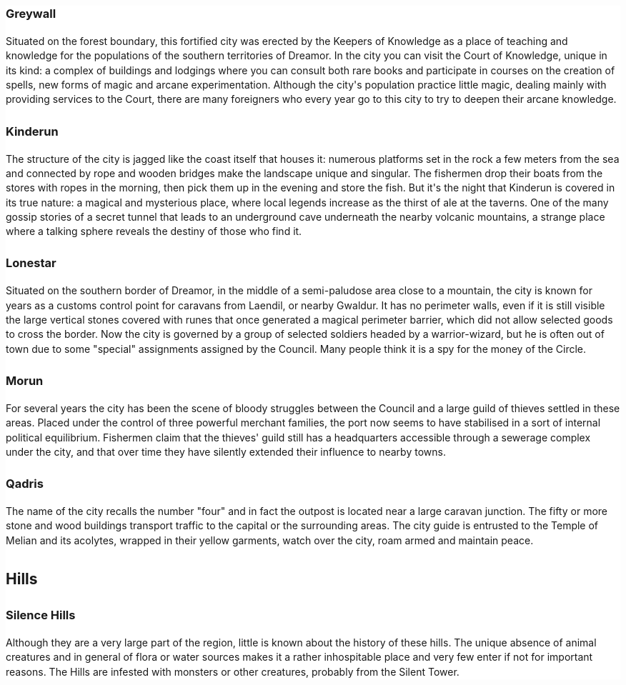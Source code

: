 ### Greywall

Situated on the forest boundary, this fortified city was erected by the Keepers of Knowledge as a place of teaching and knowledge for the populations of the southern territories of Dreamor. In the city you can visit the Court of Knowledge, unique in its kind: a complex of buildings and lodgings where you can consult both rare books and participate in courses on the creation of spells, new forms of magic and arcane experimentation. Although the city's population practice little magic, dealing mainly with providing services to the Court, there are many foreigners who every year go to this city to try to deepen their arcane knowledge.

### Kinderun

The structure of the city is jagged like the coast itself that houses it: numerous platforms set in the rock a few meters from the sea and connected by rope and wooden bridges make the landscape unique and singular. The fishermen drop their boats from the stores with ropes in the morning, then pick them up in the evening and store the fish. But it's the night that Kinderun is covered in its true nature: a magical and mysterious place, where local legends increase as the thirst of ale at the taverns. One of the many gossip stories of a secret tunnel that leads to an underground cave underneath the nearby volcanic mountains, a strange place where a talking sphere reveals the destiny of those who find it.

### Lonestar

Situated on the southern border of Dreamor, in the middle of a semi-paludose area close to a mountain, the city is known for years as a customs control point for caravans from Laendil, or nearby Gwaldur. It has no perimeter walls, even if it is still visible the large vertical stones covered with runes that once generated a magical perimeter barrier, which did not allow selected goods to cross the border. Now the city is governed by a group of selected soldiers headed by a warrior-wizard, but he is often out of town due to some "special" assignments assigned by the Council. Many people think it is a spy for the money of the Circle.

### Morun

For several years the city has been the scene of bloody struggles between the Council and a large guild of thieves settled in these areas. Placed under the control of three powerful merchant families, the port now seems to have stabilised in a sort of internal political equilibrium. Fishermen claim that the thieves' guild still has a headquarters accessible through a sewerage complex under the city, and that over time they have silently extended their influence to nearby towns.

### Qadris

The name of the city recalls the number "four" and in fact the outpost is located near a large caravan junction. The fifty or more stone and wood buildings transport traffic to the capital or the surrounding areas. The city guide is entrusted to the Temple of Melian and its acolytes, wrapped in their yellow garments, watch over the city, roam armed and maintain peace.

## Hills

### Silence Hills

Although they are a very large part of the region, little is known about the history of these hills. The unique absence of animal creatures and in general of flora or water sources makes it a rather inhospitable place and very few enter if not for important reasons. The Hills are infested with monsters or other creatures, probably from the Silent Tower.
